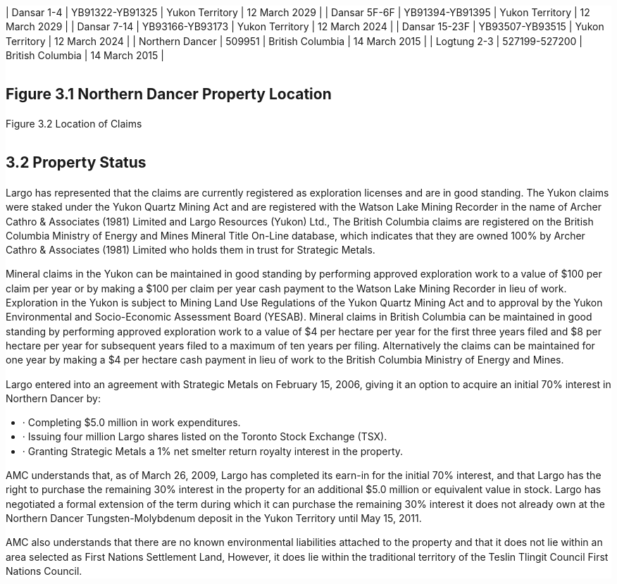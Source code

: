 | Dansar 1-4      | YB91322-YB91325 | Yukon Territory          | 12 March 2029 |
| Dansar 5F-6F    | YB91394-YB91395 | Yukon Territory          | 12 March 2029 |
| Dansar 7-14     | YB93166-YB93173 | Yukon Territory          | 12 March 2024 |
| Dansar 15-23F   | YB93507-YB93515 | Yukon Territory          | 12 March 2024 |
| Northern Dancer | 509951          | British Columbia         | 14 March 2015 |
| Logtung 2-3     | 527199-527200   | British Columbia         | 14 March 2015 |

## Figure 3.1 Northern Dancer Property Location



Figure 3.2 Location of Claims



## 3.2 Property Status

Largo has represented that the claims are currently registered as exploration licenses and are in good standing. The Yukon claims were staked under the Yukon Quartz Mining Act and are registered with the Watson Lake Mining Recorder in the name of Archer Cathro &amp; Associates (1981) Limited and Largo Resources (Yukon) Ltd., The British Columbia claims are registered on the British Columbia Ministry of Energy and Mines Mineral Title On-Line database, which indicates that they are owned 100% by Archer Cathro &amp; Associates (1981) Limited who holds them in trust for Strategic Metals.

Mineral claims in the Yukon can be maintained in good standing by performing approved exploration work to a value of $100 per claim per year or by making a $100 per claim per year cash payment to the Watson Lake Mining Recorder in lieu of work. Exploration in the Yukon is subject to Mining Land Use Regulations of the Yukon Quartz Mining Act and to approval by the Yukon Environmental and Socio-Economic Assessment Board (YESAB). Mineral  claims  in  British  Columbia  can  be  maintained  in  good  standing  by  performing approved exploration work to a value of $4 per hectare per year for the first three years filed and $8 per hectare per year for subsequent years filed to a maximum of ten years per filing. Alternatively the claims can be maintained for one year by making a $4 per hectare cash payment in lieu of work to the British Columbia Ministry of Energy and Mines.

Largo entered into an agreement with Strategic Metals on February 15, 2006, giving it an option to acquire an initial 70% interest in Northern Dancer by:

- · Completing $5.0 million in work expenditures.
- · Issuing four million Largo shares listed on the Toronto Stock Exchange (TSX).
- · Granting Strategic Metals a 1% net smelter return royalty interest in the property.

AMC understands that, as of March 26, 2009, Largo has completed its earn-in for the initial 70% interest, and that Largo has the right to purchase the remaining 30% interest in the property for an additional $5.0 million or equivalent value in stock. Largo has negotiated a formal  extension  of  the  term  during  which  it  can  purchase  the  remaining  30%  interest  it does not already own at the Northern Dancer Tungsten-Molybdenum deposit in the Yukon Territory until May 15, 2011.

AMC also  understands  that  there  are  no  known  environmental  liabilities  attached  to  the property and that it does not lie within an area selected as First Nations Settlement Land, However, it does lie within the traditional territory of the Teslin Tlingit Council First Nations Council.
